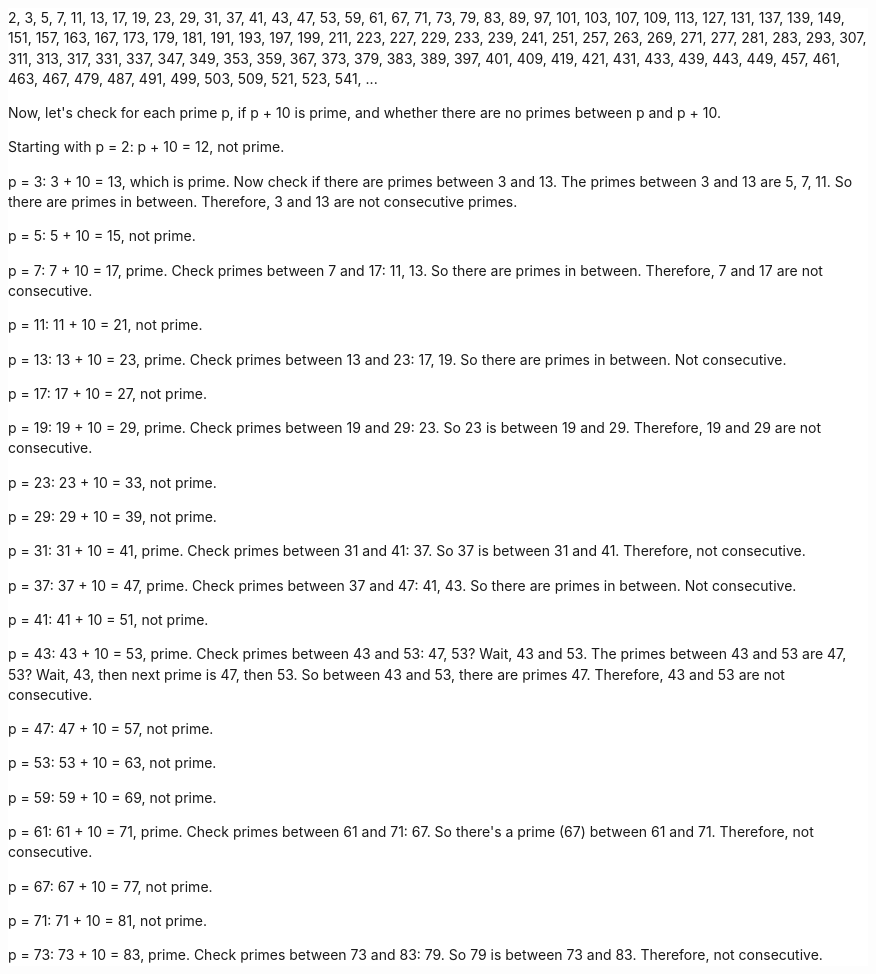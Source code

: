 2, 3, 5, 7, 11, 13, 17, 19, 23, 29, 31, 37, 41, 43, 47, 53, 59, 61, 67, 71, 73, 79, 83, 89, 97, 101, 103, 107, 109, 113, 127, 131, 137, 139, 149, 151, 157, 163, 167, 173, 179, 181, 191, 193, 197, 199, 211, 223, 227, 229, 233, 239, 241, 251, 257, 263, 269, 271, 277, 281, 283, 293, 307, 311, 313, 317, 331, 337, 347, 349, 353, 359, 367, 373, 379, 383, 389, 397, 401, 409, 419, 421, 431, 433, 439, 443, 449, 457, 461, 463, 467, 479, 487, 491, 499, 503, 509, 521, 523, 541, ...

Now, let's check for each prime p, if p + 10 is prime, and whether there are no primes between p and p + 10. 

Starting with p = 2: p + 10 = 12, not prime. 

p = 3: 3 + 10 = 13, which is prime. Now check if there are primes between 3 and 13. The primes between 3 and 13 are 5, 7, 11. So there are primes in between. Therefore, 3 and 13 are not consecutive primes. 

p = 5: 5 + 10 = 15, not prime. 

p = 7: 7 + 10 = 17, prime. Check primes between 7 and 17: 11, 13. So there are primes in between. Therefore, 7 and 17 are not consecutive. 

p = 11: 11 + 10 = 21, not prime. 

p = 13: 13 + 10 = 23, prime. Check primes between 13 and 23: 17, 19. So there are primes in between. Not consecutive. 

p = 17: 17 + 10 = 27, not prime. 

p = 19: 19 + 10 = 29, prime. Check primes between 19 and 29: 23. So 23 is between 19 and 29. Therefore, 19 and 29 are not consecutive. 

p = 23: 23 + 10 = 33, not prime. 

p = 29: 29 + 10 = 39, not prime. 

p = 31: 31 + 10 = 41, prime. Check primes between 31 and 41: 37. So 37 is between 31 and 41. Therefore, not consecutive. 

p = 37: 37 + 10 = 47, prime. Check primes between 37 and 47: 41, 43. So there are primes in between. Not consecutive. 

p = 41: 41 + 10 = 51, not prime. 

p = 43: 43 + 10 = 53, prime. Check primes between 43 and 53: 47, 53? Wait, 43 and 53. The primes between 43 and 53 are 47, 53? Wait, 43, then next prime is 47, then 53. So between 43 and 53, there are primes 47. Therefore, 43 and 53 are not consecutive. 

p = 47: 47 + 10 = 57, not prime. 

p = 53: 53 + 10 = 63, not prime. 

p = 59: 59 + 10 = 69, not prime. 

p = 61: 61 + 10 = 71, prime. Check primes between 61 and 71: 67. So there's a prime (67) between 61 and 71. Therefore, not consecutive. 

p = 67: 67 + 10 = 77, not prime. 

p = 71: 71 + 10 = 81, not prime. 

p = 73: 73 + 10 = 83, prime. Check primes between 73 and 83: 79. So 79 is between 73 and 83. Therefore, not consecutive. 

